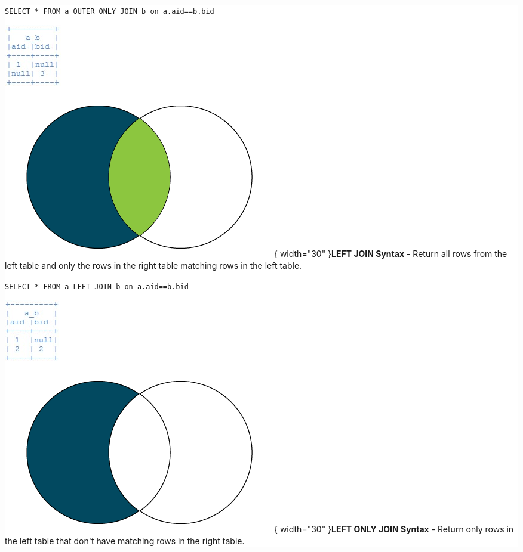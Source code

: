 ``` amiscript
SELECT * FROM a OUTER ONLY JOIN b on a.aid==b.bid
```

![](../resources/legacy_mediawiki/AMISQL.JoinExample03.jpg "AMISQL.JoinExample03.jpg")

![](../resources/legacy_mediawiki/AMISQL.QueryClauses.LEFTJOIN.png "AMISQL.QueryClauses.LEFTJOIN.png"){ width="30" }**LEFT JOIN Syntax** - Return all rows from the left table and only the rows in the right table matching rows in the left table.

``` amiscript
SELECT * FROM a LEFT JOIN b on a.aid==b.bid 
```

![](../resources/legacy_mediawiki/AMISQL.JoinExample04.jpg "AMISQL.JoinExample04.jpg")

![](../resources/legacy_mediawiki/AMISQL.QueryClauses.LEFTONLYJOIN.png "AMISQL.QueryClauses.LEFTONLYJOIN.png"){ width="30" }**LEFT ONLY JOIN Syntax** - Return only rows in the left table that don't have matching rows in the right table.

